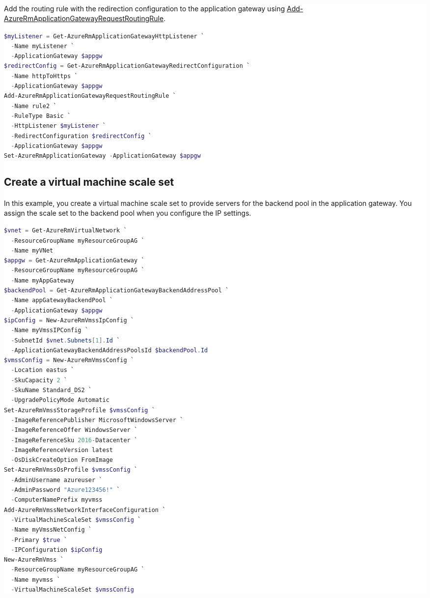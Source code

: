 Add the routing rule with the redirection configuration to the application gateway using [Add-AzureRmApplicationGatewayRequestRoutingRule](/powershell/module/azurerm.network/add-azurermapplicationgatewayrequestroutingrule).

```powershell
$myListener = Get-AzureRmApplicationGatewayHttpListener `
  -Name myListener `
  -ApplicationGateway $appgw
$redirectConfig = Get-AzureRmApplicationGatewayRedirectConfiguration `
  -Name httpToHttps `
  -ApplicationGateway $appgw
Add-AzureRmApplicationGatewayRequestRoutingRule `
  -Name rule2 `
  -RuleType Basic `
  -HttpListener $myListener `
  -RedirectConfiguration $redirectConfig `
  -ApplicationGateway $appgw
Set-AzureRmApplicationGateway -ApplicationGateway $appgw
```

## Create a virtual machine scale set

In this example, you create a virtual machine scale set to provide servers for the backend pool in the application gateway. You assign the scale set to the backend pool when you configure the IP settings.

```powershell
$vnet = Get-AzureRmVirtualNetwork `
  -ResourceGroupName myResourceGroupAG `
  -Name myVNet
$appgw = Get-AzureRmApplicationGateway `
  -ResourceGroupName myResourceGroupAG `
  -Name myAppGateway
$backendPool = Get-AzureRmApplicationGatewayBackendAddressPool `
  -Name appGatewayBackendPool `
  -ApplicationGateway $appgw
$ipConfig = New-AzureRmVmssIpConfig `
  -Name myVmssIPConfig `
  -SubnetId $vnet.Subnets[1].Id `
  -ApplicationGatewayBackendAddressPoolsId $backendPool.Id
$vmssConfig = New-AzureRmVmssConfig `
  -Location eastus `
  -SkuCapacity 2 `
  -SkuName Standard_DS2 `
  -UpgradePolicyMode Automatic
Set-AzureRmVmssStorageProfile $vmssConfig `
  -ImageReferencePublisher MicrosoftWindowsServer `
  -ImageReferenceOffer WindowsServer `
  -ImageReferenceSku 2016-Datacenter `
  -ImageReferenceVersion latest
  -OsDiskCreateOption FromImage
Set-AzureRmVmssOsProfile $vmssConfig `
  -AdminUsername azureuser `
  -AdminPassword "Azure123456!" `
  -ComputerNamePrefix myvmss
Add-AzureRmVmssNetworkInterfaceConfiguration `
  -VirtualMachineScaleSet $vmssConfig `
  -Name myVmssNetConfig `
  -Primary $true `
  -IPConfiguration $ipConfig
New-AzureRmVmss `
  -ResourceGroupName myResourceGroupAG `
  -Name myvmss `
  -VirtualMachineScaleSet $vmssConfig
```